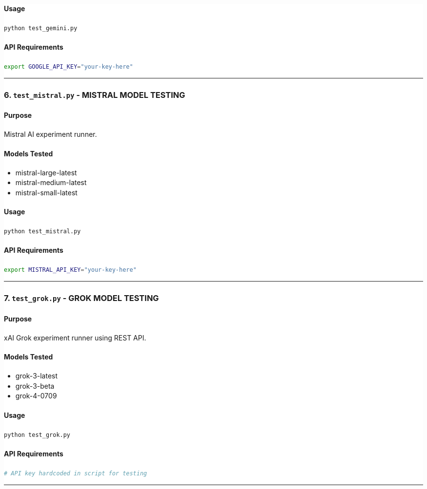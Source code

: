#### **Usage**
```bash
python test_gemini.py
```

#### **API Requirements**
```bash
export GOOGLE_API_KEY="your-key-here"
```

---

### **6. `test_mistral.py` - MISTRAL MODEL TESTING**

#### **Purpose**
Mistral AI experiment runner.

#### **Models Tested**
- mistral-large-latest
- mistral-medium-latest
- mistral-small-latest

#### **Usage**
```bash
python test_mistral.py
```

#### **API Requirements**
```bash
export MISTRAL_API_KEY="your-key-here"
```

---

### **7. `test_grok.py` - GROK MODEL TESTING**

#### **Purpose**
xAI Grok experiment runner using REST API.

#### **Models Tested**
- grok-3-latest
- grok-3-beta
- grok-4-0709

#### **Usage**
```bash
python test_grok.py
```

#### **API Requirements**
```bash
# API key hardcoded in script for testing
```

---